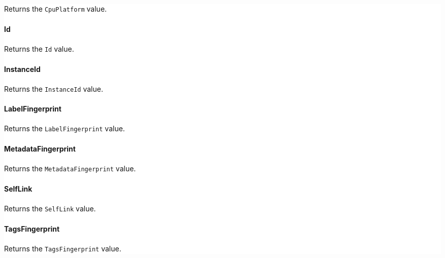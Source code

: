 Returns the <code>CpuPlatform</code> value.

#### Id

Returns the <code>Id</code> value.

#### InstanceId

Returns the <code>InstanceId</code> value.

#### LabelFingerprint

Returns the <code>LabelFingerprint</code> value.

#### MetadataFingerprint

Returns the <code>MetadataFingerprint</code> value.

#### SelfLink

Returns the <code>SelfLink</code> value.

#### TagsFingerprint

Returns the <code>TagsFingerprint</code> value.

